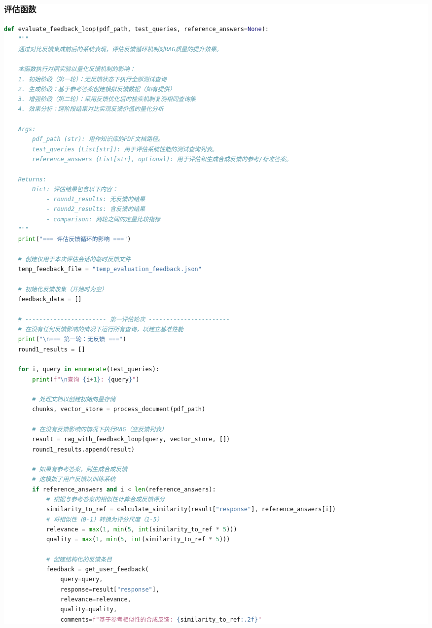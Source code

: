 ### 评估函数


```python
def evaluate_feedback_loop(pdf_path, test_queries, reference_answers=None):
    """
    通过对比反馈集成前后的系统表现，评估反馈循环机制对RAG质量的提升效果。

    本函数执行对照实验以量化反馈机制的影响：
    1. 初始阶段（第一轮）：无反馈状态下执行全部测试查询
    2. 生成阶段：基于参考答案创建模拟反馈数据（如有提供）
    3. 增强阶段（第二轮）：采用反馈优化后的检索机制复测相同查询集
    4. 效果分析：跨阶段结果对比实现反馈价值的量化分析

    Args:
        pdf_path (str): 用作知识库的PDF文档路径。
        test_queries (List[str]): 用于评估系统性能的测试查询列表。
        reference_answers (List[str], optional): 用于评估和生成合成反馈的参考/标准答案。

    Returns:
        Dict: 评估结果包含以下内容：
            - round1_results: 无反馈的结果
            - round2_results: 含反馈的结果
            - comparison: 两轮之间的定量比较指标
    """
    print("=== 评估反馈循环的影响 ===")

    # 创建仅用于本次评估会话的临时反馈文件
    temp_feedback_file = "temp_evaluation_feedback.json"

    # 初始化反馈收集（开始时为空）
    feedback_data = []

    # ----------------------- 第一评估轮次 -----------------------
    # 在没有任何反馈影响的情况下运行所有查询，以建立基准性能
    print("\n=== 第一轮：无反馈 ===")
    round1_results = []

    for i, query in enumerate(test_queries):
        print(f"\n查询 {i+1}: {query}")

        # 处理文档以创建初始向量存储
        chunks, vector_store = process_document(pdf_path)

        # 在没有反馈影响的情况下执行RAG（空反馈列表）
        result = rag_with_feedback_loop(query, vector_store, [])
        round1_results.append(result)

        # 如果有参考答案，则生成合成反馈
        # 这模拟了用户反馈以训练系统
        if reference_answers and i < len(reference_answers):
            # 根据与参考答案的相似性计算合成反馈评分
            similarity_to_ref = calculate_similarity(result["response"], reference_answers[i])
            # 将相似性（0-1）转换为评分尺度（1-5）
            relevance = max(1, min(5, int(similarity_to_ref * 5)))
            quality = max(1, min(5, int(similarity_to_ref * 5)))

            # 创建结构化的反馈条目
            feedback = get_user_feedback(
                query=query,
                response=result["response"],
                relevance=relevance,
                quality=quality,
                comments=f"基于参考相似性的合成反馈: {similarity_to_ref:.2f}"
```